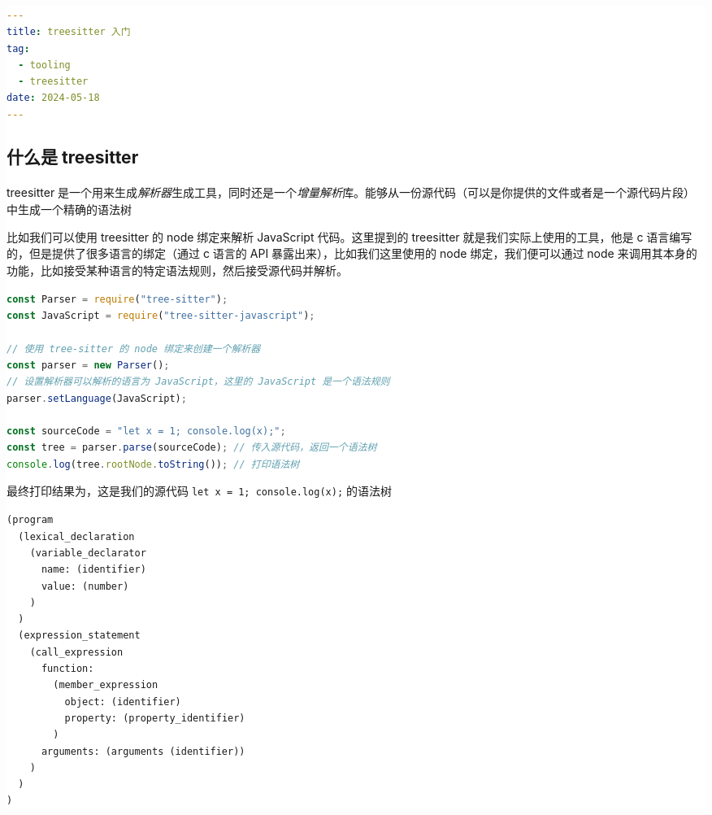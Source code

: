 ```yaml
---
title: treesitter 入门
tag:
  - tooling
  - treesitter
date: 2024-05-18
---
```


## 什么是 treesitter

treesitter 是一个用来生成*解析器*生成工具，同时还是一个*增量解析*库。能够从一份源代码（可以是你提供的文件或者是一个源代码片段）中生成一个精确的语法树

比如我们可以使用 treesitter 的 node 绑定来解析 JavaScript 代码。这里提到的 treesitter 就是我们实际上使用的工具，他是 c 语言编写的，但是提供了很多语言的绑定（通过 c 语言的 API 暴露出来），比如我们这里使用的 node 绑定，我们便可以通过 node 来调用其本身的功能，比如接受某种语言的特定语法规则，然后接受源代码并解析。

```javascript
const Parser = require("tree-sitter");
const JavaScript = require("tree-sitter-javascript");

// 使用 tree-sitter 的 node 绑定来创建一个解析器
const parser = new Parser();
// 设置解析器可以解析的语言为 JavaScript，这里的 JavaScript 是一个语法规则
parser.setLanguage(JavaScript);

const sourceCode = "let x = 1; console.log(x);";
const tree = parser.parse(sourceCode); // 传入源代码，返回一个语法树
console.log(tree.rootNode.toString()); // 打印语法树
```

最终打印结果为，这是我们的源代码 `let x = 1; console.log(x);` 的语法树

```plaintext
(program
  (lexical_declaration
    (variable_declarator
      name: (identifier)
      value: (number)
    )
  )
  (expression_statement
    (call_expression
      function:
        (member_expression
          object: (identifier)
          property: (property_identifier)
        )
      arguments: (arguments (identifier))
    )
  )
)
```
